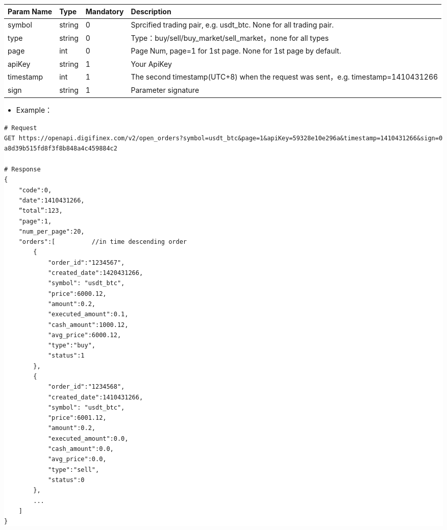|Param Name	|Type			|Mandatory|Description|
| :-----   	| :-----   	| :-----  | :-----   |
|symbol		|string		|0			|Sprcified trading pair, e.g. usdt_btc. None for all trading pair.|
|type			|string		|0			|Type：buy/sell/buy\_market/sell\_market，none for all types|
|page			|int			|0			|Page Num, page=1 for 1st page. None for 1st page by default. |
|apiKey		|string		|1			|Your ApiKey|
|timestamp	|int			|1			|The second timestamp(UTC+8) when the request was sent，e.g. timestamp=1410431266|
|sign			|string		|1			|Parameter signature|

* Example：

```
# Request
GET https://openapi.digifinex.com/v2/open_orders?symbol=usdt_btc&page=1&apiKey=59328e10e296a&timestamp=1410431266&sign=0a8d39b515fd8f3f8b848a4c459884c2

# Response
{
	"code":0,
	"date":1410431266,
	“total”:123,
	"page":1,
	"num_per_page":20,
	"orders":[			//in time descending order
		{
			"order_id":"1234567",
			"created_date":1420431266,
			"symbol": "usdt_btc",
			"price":6000.12,
			"amount":0.2,
			"executed_amount":0.1,
			"cash_amount":1000.12,
			"avg_price":6000.12,
			"type":"buy",
			"status":1
		},
		{
			"order_id":"1234568",
			"created_date":1410431266,
			"symbol": "usdt_btc",
			"price":6001.12,
			"amount":0.2,
			"executed_amount":0.0,
			"cash_amount":0.0,
			"avg_price":0.0,
			"type":"sell",
			"status":0
		},
		...
	]
}

```
